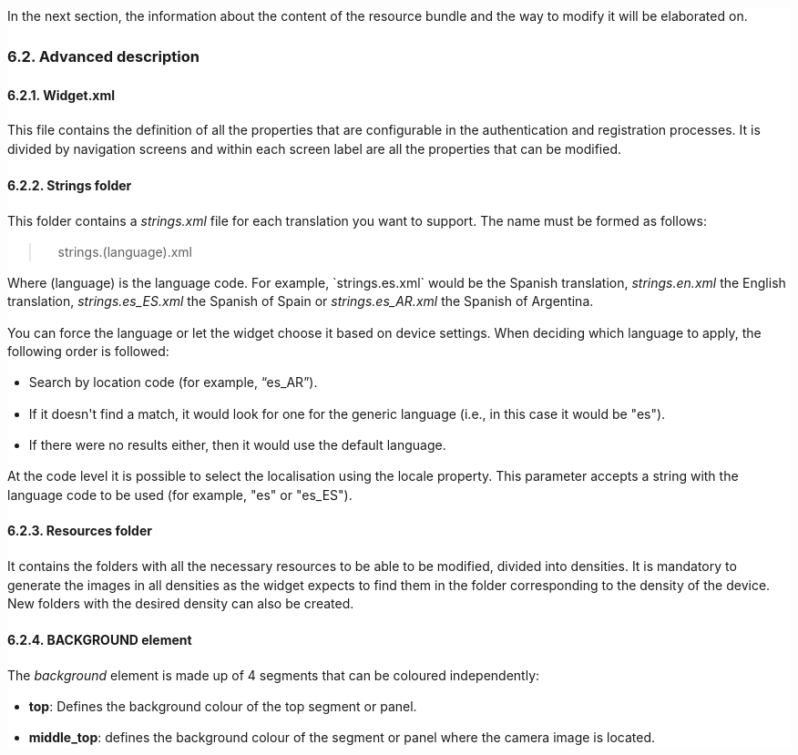 In the next section, the information about the content of the resource
bundle and the way to modify it will be elaborated on.

### 6.2. Advanced description

#### 6.2.1. Widget.xml

This file contains the definition of all the properties that are
configurable in the authentication and registration processes. It is
divided by navigation screens and within each screen label are all the
properties that can be modified.

#### 6.2.2. Strings folder

This folder contains a *strings.xml* file for each translation you want
to support. The name must be formed as follows:

>     strings.(language).xml

Where (language) is the language code. For example, \`strings.es.xml\`
would be the Spanish translation, *strings.en.xml* the English
translation, *strings.es_ES.xml* the Spanish of Spain or
*strings.es_AR.xml* the Spanish of Argentina.

You can force the language or let the widget choose it based on device
settings. When deciding which language to apply, the following order is
followed:

-   Search by location code (for example, “es_AR”).

-   If it doesn't find a match, it would look for one for the generic
    language (i.e., in this case it would be "es").

-   If there were no results either, then it would use the default
    language.

At the code level it is possible to select the localisation using the
locale property. This parameter accepts a string with the language code
to be used (for example, "es" or "es_ES").

#### 6.2.3. Resources folder

It contains the folders with all the necessary resources to be able to
be modified, divided into densities. It is mandatory to generate the
images in all densities as the widget expects to find them in the folder
corresponding to the density of the device. New folders with the desired
density can also be created.

#### 6.2.4. BACKGROUND element

The *background* element is made up of 4 segments that can be coloured
independently:

-   **top**: Defines the background colour of the top segment or panel.

-   **middle_top**: defines the background colour of the segment or
    panel where the camera image is located.
